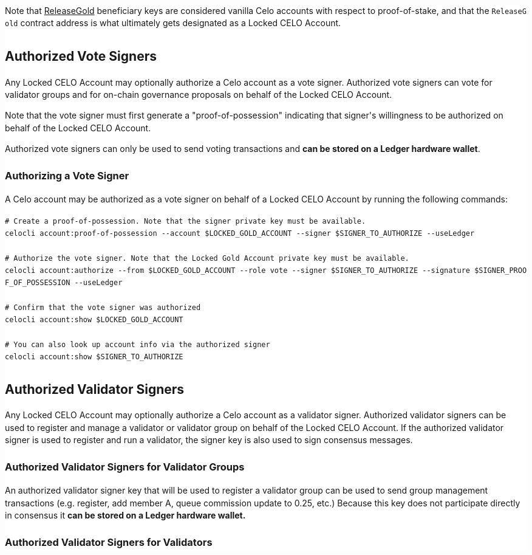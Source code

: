 Note that [ReleaseGold](/holder/manage/release-gold.md) beneficiary keys are considered vanilla Celo accounts with respect to proof-of-stake, and that the `ReleaseGold` contract address is what ultimately gets designated as a Locked CELO Account.

## Authorized Vote Signers

Any Locked CELO Account may optionally authorize a Celo account as a vote signer. Authorized vote signers can vote for validator groups and for on-chain governance proposals on behalf of the Locked CELO Account.

Note that the vote signer must first generate a "proof-of-possession" indicating that signer's willingness to be authorized on behalf of the Locked CELO Account.

Authorized vote signers can only be used to send voting transactions and **can be stored on a Ledger hardware wallet**.

### Authorizing a Vote Signer

A Celo account may be authorized as a vote signer on behalf of a Locked CELO Account by running the following commands:

```shell
# Create a proof-of-possession. Note that the signer private key must be available.
celocli account:proof-of-possession --account $LOCKED_GOLD_ACCOUNT --signer $SIGNER_TO_AUTHORIZE --useLedger

# Authorize the vote signer. Note that the Locked Gold Account private key must be available.
celocli account:authorize --from $LOCKED_GOLD_ACCOUNT --role vote --signer $SIGNER_TO_AUTHORIZE --signature $SIGNER_PROOF_OF_POSSESSION --useLedger

# Confirm that the vote signer was authorized
celocli account:show $LOCKED_GOLD_ACCOUNT

# You can also look up account info via the authorized signer
celocli account:show $SIGNER_TO_AUTHORIZE
```

## Authorized Validator Signers

Any Locked CELO Account may optionally authorize a Celo account as a validator signer. Authorized validator signers can be used to register and manage a validator or validator group on behalf of the Locked CELO Account. If the authorized validator signer is used to register and run a validator, the signer key is also used to sign consensus messages.

### Authorized Validator Signers for Validator Groups

An authorized validator signer key that will be used to register a validator group can be used to send group management transactions (e.g. register, add member A, queue commission update to 0.25, etc.) Because this key does not participate directly in consensus it **can be stored on a Ledger hardware wallet.**

### Authorized Validator Signers for Validators
